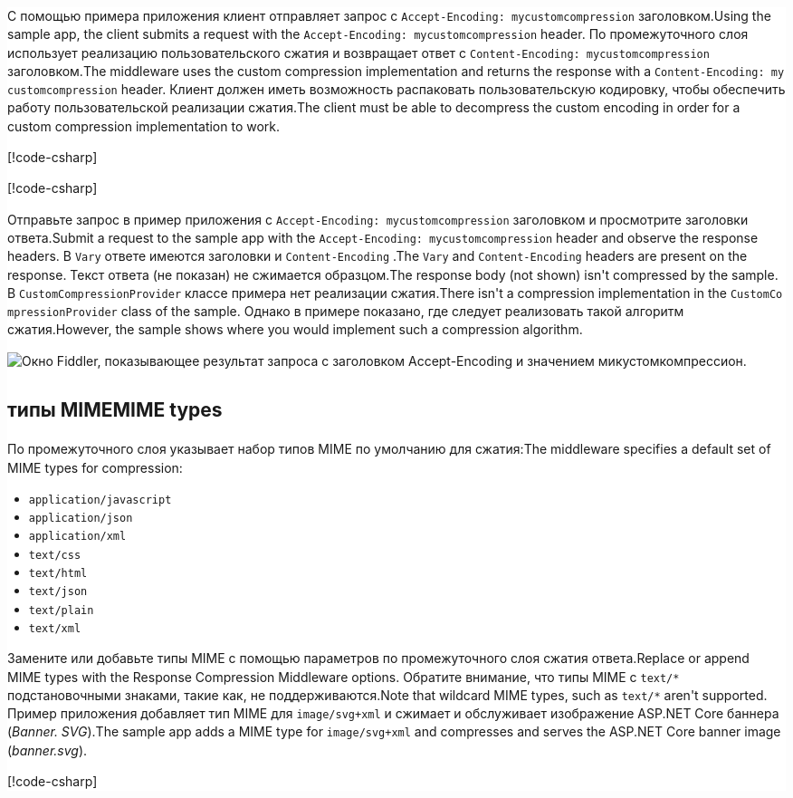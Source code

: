 <span data-ttu-id="b9aa3-400">С помощью примера приложения клиент отправляет запрос с `Accept-Encoding: mycustomcompression` заголовком.</span><span class="sxs-lookup"><span data-stu-id="b9aa3-400">Using the sample app, the client submits a request with the `Accept-Encoding: mycustomcompression` header.</span></span> <span data-ttu-id="b9aa3-401">По промежуточного слоя использует реализацию пользовательского сжатия и возвращает ответ с `Content-Encoding: mycustomcompression` заголовком.</span><span class="sxs-lookup"><span data-stu-id="b9aa3-401">The middleware uses the custom compression implementation and returns the response with a `Content-Encoding: mycustomcompression` header.</span></span> <span data-ttu-id="b9aa3-402">Клиент должен иметь возможность распаковать пользовательскую кодировку, чтобы обеспечить работу пользовательской реализации сжатия.</span><span class="sxs-lookup"><span data-stu-id="b9aa3-402">The client must be able to decompress the custom encoding in order for a custom compression implementation to work.</span></span>

[!code-csharp[](response-compression/samples/2.x/SampleApp/Startup.cs?name=snippet1&highlight=7)]

[!code-csharp[](response-compression/samples/2.x/SampleApp/CustomCompressionProvider.cs?name=snippet1)]

<span data-ttu-id="b9aa3-403">Отправьте запрос в пример приложения с `Accept-Encoding: mycustomcompression` заголовком и просмотрите заголовки ответа.</span><span class="sxs-lookup"><span data-stu-id="b9aa3-403">Submit a request to the sample app with the `Accept-Encoding: mycustomcompression` header and observe the response headers.</span></span> <span data-ttu-id="b9aa3-404">В `Vary` ответе имеются заголовки и `Content-Encoding` .</span><span class="sxs-lookup"><span data-stu-id="b9aa3-404">The `Vary` and `Content-Encoding` headers are present on the response.</span></span> <span data-ttu-id="b9aa3-405">Текст ответа (не показан) не сжимается образцом.</span><span class="sxs-lookup"><span data-stu-id="b9aa3-405">The response body (not shown) isn't compressed by the sample.</span></span> <span data-ttu-id="b9aa3-406">В `CustomCompressionProvider` классе примера нет реализации сжатия.</span><span class="sxs-lookup"><span data-stu-id="b9aa3-406">There isn't a compression implementation in the `CustomCompressionProvider` class of the sample.</span></span> <span data-ttu-id="b9aa3-407">Однако в примере показано, где следует реализовать такой алгоритм сжатия.</span><span class="sxs-lookup"><span data-stu-id="b9aa3-407">However, the sample shows where you would implement such a compression algorithm.</span></span>

![Окно Fiddler, показывающее результат запроса с заголовком Accept-Encoding и значением микустомкомпрессион.](response-compression/_static/request-custom-compression.png)

## <a name="mime-types"></a><span data-ttu-id="b9aa3-410">типы MIME</span><span class="sxs-lookup"><span data-stu-id="b9aa3-410">MIME types</span></span>

<span data-ttu-id="b9aa3-411">По промежуточного слоя указывает набор типов MIME по умолчанию для сжатия:</span><span class="sxs-lookup"><span data-stu-id="b9aa3-411">The middleware specifies a default set of MIME types for compression:</span></span>

* `application/javascript`
* `application/json`
* `application/xml`
* `text/css`
* `text/html`
* `text/json`
* `text/plain`
* `text/xml`

<span data-ttu-id="b9aa3-412">Замените или добавьте типы MIME с помощью параметров по промежуточного слоя сжатия ответа.</span><span class="sxs-lookup"><span data-stu-id="b9aa3-412">Replace or append MIME types with the Response Compression Middleware options.</span></span> <span data-ttu-id="b9aa3-413">Обратите внимание, что типы MIME с `text/*` подстановочными знаками, такие как, не поддерживаются.</span><span class="sxs-lookup"><span data-stu-id="b9aa3-413">Note that wildcard MIME types, such as `text/*` aren't supported.</span></span> <span data-ttu-id="b9aa3-414">Пример приложения добавляет тип MIME для `image/svg+xml` и сжимает и обслуживает изображение ASP.NET Core баннера (*Banner. SVG*).</span><span class="sxs-lookup"><span data-stu-id="b9aa3-414">The sample app adds a MIME type for `image/svg+xml` and compresses and serves the ASP.NET Core banner image (*banner.svg*).</span></span>

[!code-csharp[](response-compression/samples/2.x/SampleApp/Startup.cs?name=snippet1&highlight=8-10)]


